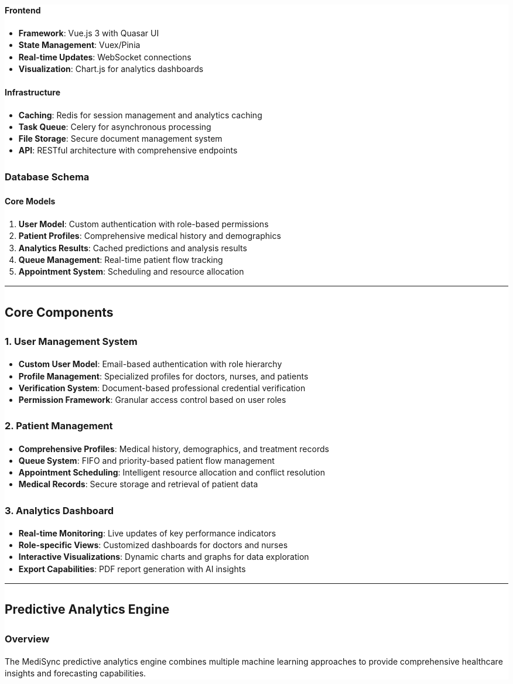 #### Frontend
- **Framework**: Vue.js 3 with Quasar UI
- **State Management**: Vuex/Pinia
- **Real-time Updates**: WebSocket connections
- **Visualization**: Chart.js for analytics dashboards

#### Infrastructure
- **Caching**: Redis for session management and analytics caching
- **Task Queue**: Celery for asynchronous processing
- **File Storage**: Secure document management system
- **API**: RESTful architecture with comprehensive endpoints

### Database Schema

#### Core Models
1. **User Model**: Custom authentication with role-based permissions
2. **Patient Profiles**: Comprehensive medical history and demographics
3. **Analytics Results**: Cached predictions and analysis results
4. **Queue Management**: Real-time patient flow tracking
5. **Appointment System**: Scheduling and resource allocation

---

## Core Components

### 1. User Management System
- **Custom User Model**: Email-based authentication with role hierarchy
- **Profile Management**: Specialized profiles for doctors, nurses, and patients
- **Verification System**: Document-based professional credential verification
- **Permission Framework**: Granular access control based on user roles

### 2. Patient Management
- **Comprehensive Profiles**: Medical history, demographics, and treatment records
- **Queue System**: FIFO and priority-based patient flow management
- **Appointment Scheduling**: Intelligent resource allocation and conflict resolution
- **Medical Records**: Secure storage and retrieval of patient data

### 3. Analytics Dashboard
- **Real-time Monitoring**: Live updates of key performance indicators
- **Role-specific Views**: Customized dashboards for doctors and nurses
- **Interactive Visualizations**: Dynamic charts and graphs for data exploration
- **Export Capabilities**: PDF report generation with AI insights

---

## Predictive Analytics Engine

### Overview
The MediSync predictive analytics engine combines multiple machine learning approaches to provide comprehensive healthcare insights and forecasting capabilities.
